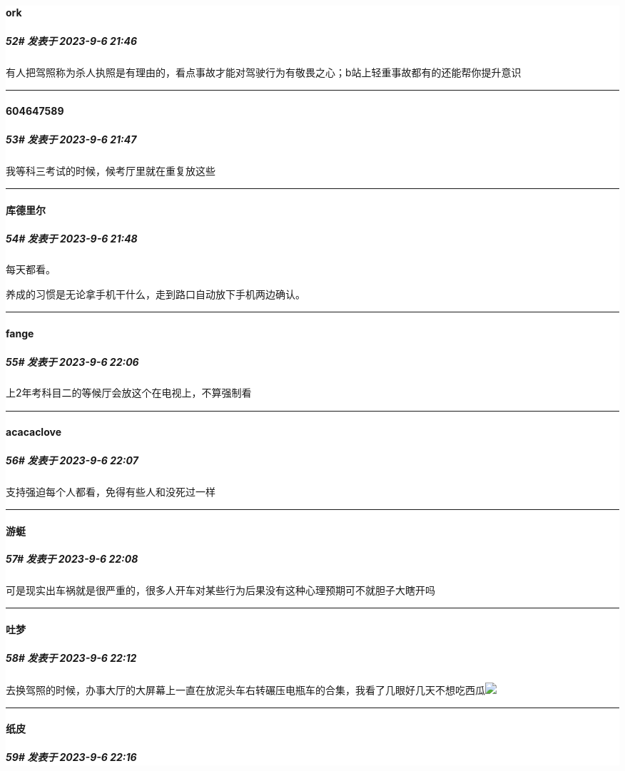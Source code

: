 ####  ork  
##### 52#       发表于 2023-9-6 21:46

有人把驾照称为杀人执照是有理由的，看点事故才能对驾驶行为有敬畏之心；b站上轻重事故都有的还能帮你提升意识

*****

####  604647589  
##### 53#       发表于 2023-9-6 21:47

我等科三考试的时候，候考厅里就在重复放这些

*****

####  库德里尔  
##### 54#       发表于 2023-9-6 21:48

每天都看。

养成的习惯是无论拿手机干什么，走到路口自动放下手机两边确认。

*****

####  fange  
##### 55#       发表于 2023-9-6 22:06

上2年考科目二的等候厅会放这个在电视上，不算强制看

*****

####  acacaclove  
##### 56#       发表于 2023-9-6 22:07

支持强迫每个人都看，免得有些人和没死过一样

*****

####  游蜓  
##### 57#       发表于 2023-9-6 22:08

可是现实出车祸就是很严重的，很多人开车对某些行为后果没有这种心理预期可不就胆子大瞎开吗

*****

####  吐梦  
##### 58#       发表于 2023-9-6 22:12

去换驾照的时候，办事大厅的大屏幕上一直在放泥头车右转碾压电瓶车的合集，我看了几眼好几天不想吃西瓜<img src="https://static.saraba1st.com/image/smiley/face2017/094.png" referrerpolicy="no-referrer">

*****

####  纸皮  
##### 59#       发表于 2023-9-6 22:16
